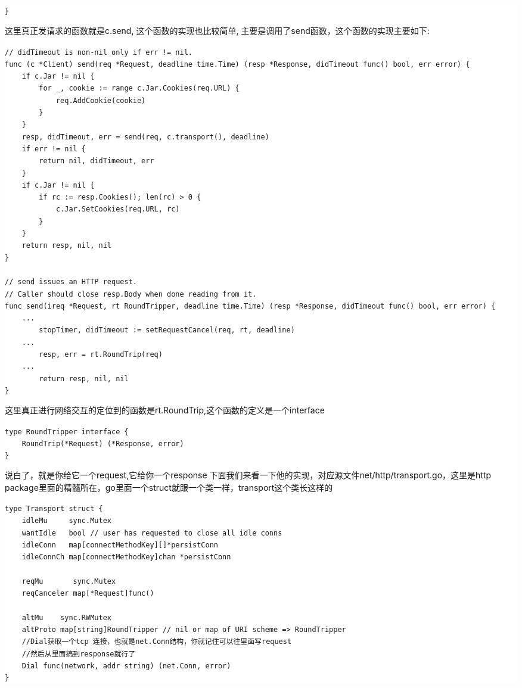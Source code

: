 ```
}
```

这里真正发请求的函数就是c.send, 这个函数的实现也比较简单, 主要是调用了send函数，这个函数的实现主要如下:

```
// didTimeout is non-nil only if err != nil.
func (c *Client) send(req *Request, deadline time.Time) (resp *Response, didTimeout func() bool, err error) {
    if c.Jar != nil {
        for _, cookie := range c.Jar.Cookies(req.URL) {
            req.AddCookie(cookie)
        }
    }
    resp, didTimeout, err = send(req, c.transport(), deadline)
    if err != nil {
        return nil, didTimeout, err
    }
    if c.Jar != nil {
        if rc := resp.Cookies(); len(rc) > 0 {
            c.Jar.SetCookies(req.URL, rc)
        }
    }
    return resp, nil, nil
}

// send issues an HTTP request.
// Caller should close resp.Body when done reading from it.
func send(ireq *Request, rt RoundTripper, deadline time.Time) (resp *Response, didTimeout func() bool, err error) {
    ...
        stopTimer, didTimeout := setRequestCancel(req, rt, deadline)
    ...
        resp, err = rt.RoundTrip(req)
    ...
        return resp, nil, nil
}
```

这里真正进行网络交互的定位到的函数是rt.RoundTrip,这个函数的定义是一个interface

```
type RoundTripper interface {
    RoundTrip(*Request) (*Response, error)
}
```

说白了，就是你给它一个request,它给你一个response
下面我们来看一下他的实现，对应源文件net/http/transport.go，这里是http package里面的精髓所在，go里面一个struct就跟一个类一样，transport这个类长这样的

```
type Transport struct {
    idleMu     sync.Mutex
    wantIdle   bool // user has requested to close all idle conns
    idleConn   map[connectMethodKey][]*persistConn
    idleConnCh map[connectMethodKey]chan *persistConn

    reqMu       sync.Mutex
    reqCanceler map[*Request]func()

    altMu    sync.RWMutex
    altProto map[string]RoundTripper // nil or map of URI scheme => RoundTripper
    //Dial获取一个tcp 连接，也就是net.Conn结构，你就记住可以往里面写request
    //然后从里面搞到response就行了
    Dial func(network, addr string) (net.Conn, error)
}
```